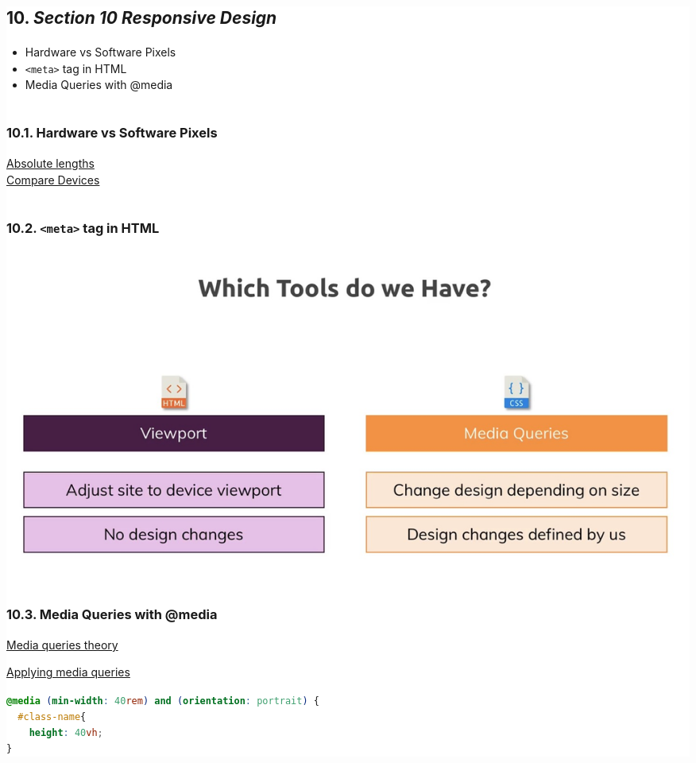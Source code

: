 
## 10. _Section 10 Responsive Design_

- Hardware vs Software Pixels
- `<meta>` tag in HTML
- Media Queries with @media

#

### 10.1. Hardware vs Software Pixels

[Absolute lengths](https://www.w3.org/TR/css-values-3/#absolute-lengths)  
[Compare Devices](https://www.mydevice.io/#compare-devices)

#

### 10.2. `<meta>` tag in HTML

![find](css-images/section10.png)

#

### 10.3. Media Queries with @media

[Media queries theory](https://developer.mozilla.org/en-US/docs/Web/CSS/Media_Queries)

[Applying media queries](https://developer.mozilla.org/en-US/docs/Web/CSS/Media_Queries/Using_media_queries)

```css
@media (min-width: 40rem) and (orientation: portrait) {
  #class-name{
    height: 40vh;
}

```
